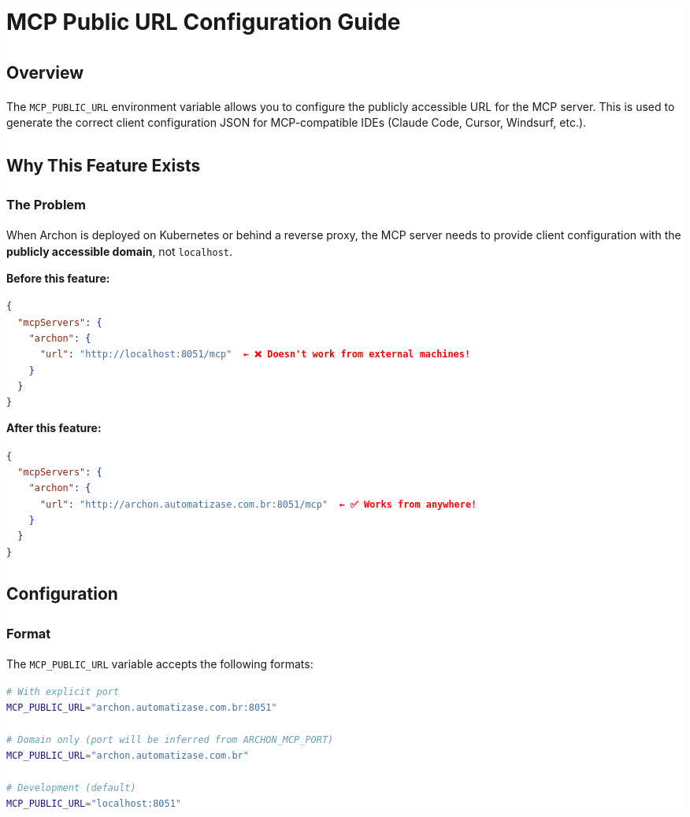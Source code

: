 # MCP Public URL Configuration Guide

## Overview

The `MCP_PUBLIC_URL` environment variable allows you to configure the publicly accessible URL for the MCP server. This is used to generate the correct client configuration JSON for MCP-compatible IDEs (Claude Code, Cursor, Windsurf, etc.).

## Why This Feature Exists

### The Problem

When Archon is deployed on Kubernetes or behind a reverse proxy, the MCP server needs to provide client configuration with the **publicly accessible domain**, not `localhost`.

**Before this feature:**
```json
{
  "mcpServers": {
    "archon": {
      "url": "http://localhost:8051/mcp"  ← ❌ Doesn't work from external machines!
    }
  }
}
```

**After this feature:**
```json
{
  "mcpServers": {
    "archon": {
      "url": "http://archon.automatizase.com.br:8051/mcp"  ← ✅ Works from anywhere!
    }
  }
}
```

## Configuration

### Format

The `MCP_PUBLIC_URL` variable accepts the following formats:

```bash
# With explicit port
MCP_PUBLIC_URL="archon.automatizase.com.br:8051"

# Domain only (port will be inferred from ARCHON_MCP_PORT)
MCP_PUBLIC_URL="archon.automatizase.com.br"

# Development (default)
MCP_PUBLIC_URL="localhost:8051"
```
